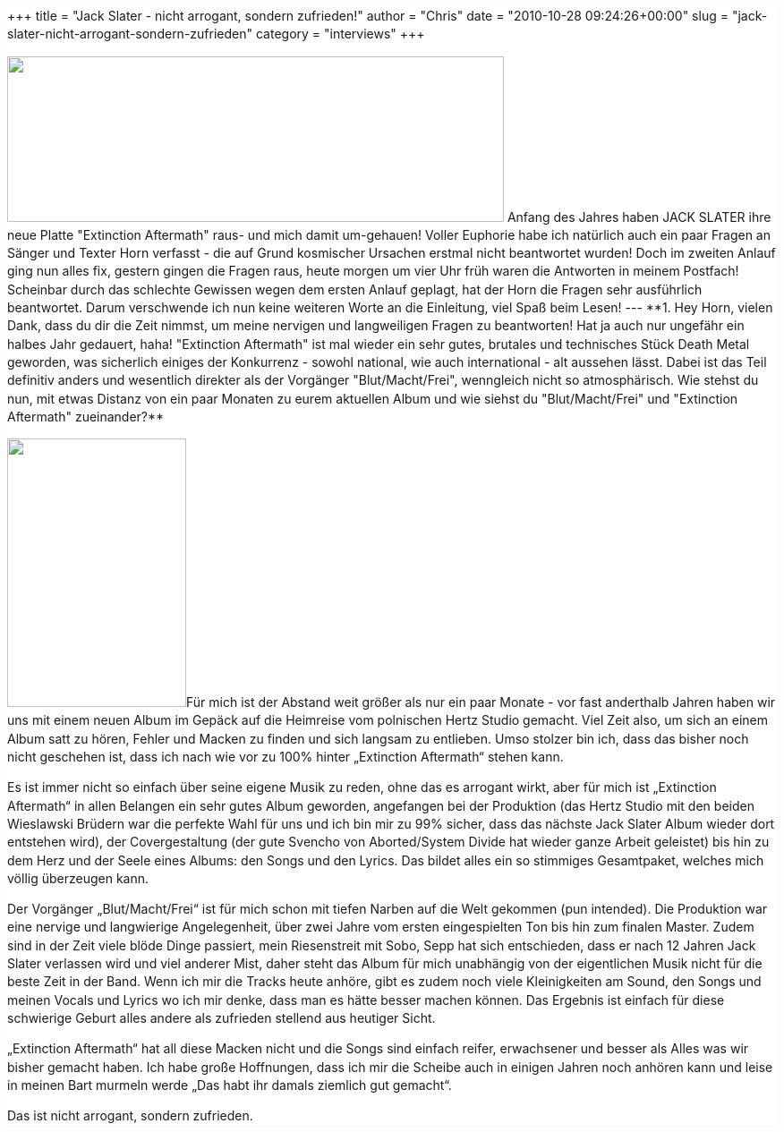 +++
title = "Jack Slater - nicht arrogant, sondern zufrieden!"
author = "Chris"
date = "2010-10-28 09:24:26+00:00"
slug = "jack-slater-nicht-arrogant-sondern-zufrieden"
category = "interviews"
+++

<img src="http://necroslaughter.de/wp-content/uploads/2010/10/jackslater-logo-white.png" alt="" title="jackslater-logo-white" width="555" height="185" class="alignnone size-full wp-image-2732" />
Anfang des Jahres haben JACK SLATER ihre neue Platte "Extinction Aftermath" raus- und mich damit um-gehauen! Voller Euphorie habe ich natürlich auch ein paar Fragen an Sänger und Texter Horn verfasst - die auf Grund kosmischer Ursachen erstmal nicht beantwortet wurden! Doch im zweiten Anlauf ging nun alles fix, gestern gingen die Fragen raus, heute morgen um vier Uhr früh waren die Antworten in meinem Postfach!
Scheinbar durch das schlechte Gewissen wegen dem ersten Anlauf geplagt, hat der Horn die Fragen sehr ausführlich beantwortet. Darum verschwende ich nun keine weiteren Worte an die Einleitung, viel Spaß beim Lesen!
---
**1. Hey Horn, vielen Dank, dass du dir die Zeit nimmst, um meine nervigen und langweiligen Fragen zu beantworten! Hat ja auch nur ungefähr ein halbes Jahr gedauert, haha! "Extinction Aftermath" ist mal wieder ein sehr gutes, brutales und technisches Stück Death Metal geworden, was sicherlich einiges der Konkurrenz - sowohl national, wie auch international - alt aussehen lässt. Dabei ist das Teil definitiv anders und wesentlich direkter als der Vorgänger "Blut/Macht/Frei", wenngleich nicht so atmosphärisch. Wie stehst du nun, mit etwas Distanz von ein paar Monaten zu eurem aktuellen Album und wie siehst du "Blut/Macht/Frei" und "Extinction Aftermath" zueinander?**

<img src="http://necroslaughter.de/wp-content/uploads/2010/10/horn.jpg" alt="" title="horn" width="200" height="300" class="imgRight bordered" />Für mich ist der Abstand weit größer als nur ein paar Monate - vor fast anderthalb Jahren haben wir uns mit einem neuen Album im Gepäck auf die Heimreise vom polnischen Hertz Studio gemacht. Viel Zeit also, um sich an einem Album satt zu hören, Fehler und Macken zu finden und sich langsam zu entlieben. Umso stolzer bin ich, dass das bisher noch nicht geschehen ist, dass ich nach wie vor zu 100% hinter „Extinction Aftermath“ stehen kann.
 
Es ist immer nicht so einfach über seine eigene Musik zu reden, ohne das es arrogant wirkt, aber für mich ist „Extinction Aftermath“ in allen Belangen ein sehr gutes Album geworden, angefangen bei der Produktion (das Hertz Studio mit den beiden Wieslawski Brüdern war die perfekte Wahl für uns und ich bin mir zu 99% sicher, dass das nächste Jack Slater Album wieder dort entstehen wird), der Covergestaltung (der gute Svencho von Aborted/System Divide hat wieder ganze Arbeit geleistet) bis hin zu dem Herz und der Seele eines Albums: den Songs und den Lyrics. Das bildet alles ein so stimmiges Gesamtpaket, welches mich völlig überzeugen kann.

Der Vorgänger „Blut/Macht/Frei“ ist für mich schon mit tiefen Narben auf die Welt gekommen (pun intended). Die Produktion war eine nervige und langwierige Angelegenheit, über zwei Jahre vom ersten eingespielten Ton bis hin zum finalen Master. Zudem sind in der Zeit viele blöde Dinge passiert, mein Riesenstreit mit Sobo, Sepp hat sich entschieden, dass er nach 12 Jahren Jack Slater verlassen wird und viel anderer Mist, daher steht das Album für mich unabhängig von der eigentlichen Musik nicht für die beste Zeit in der Band. Wenn ich mir die Tracks heute anhöre, gibt es zudem noch viele Kleinigkeiten am Sound, den Songs und meinen Vocals und Lyrics wo ich mir denke, dass man es hätte besser machen können. Das Ergebnis ist einfach für diese schwierige Geburt alles andere als zufrieden stellend aus heutiger Sicht. 

„Extinction Aftermath“ hat all diese Macken nicht und die Songs sind einfach reifer, erwachsener und besser als Alles was wir bisher gemacht haben. Ich habe große Hoffnungen, dass ich mir die Scheibe auch in einigen Jahren noch anhören kann und leise in meinen Bart murmeln werde „Das habt ihr damals ziemlich gut gemacht“. 

Das ist nicht arrogant, sondern zufrieden.
